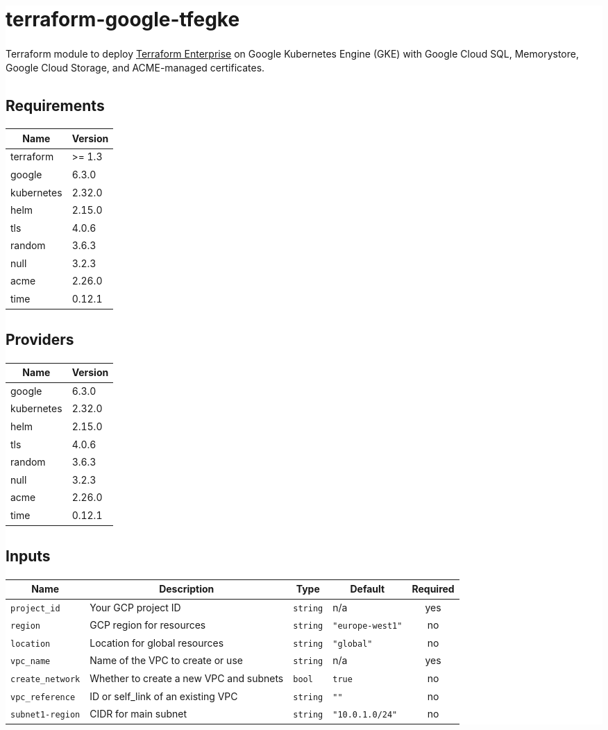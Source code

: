# terraform-google-tfegke

Terraform module to deploy [Terraform Enterprise](https://www.hashicorp.com/products/terraform/enterprise) on Google Kubernetes Engine (GKE) with Google Cloud SQL, Memorystore, Google Cloud Storage, and ACME-managed certificates.



## Requirements

| Name       | Version |
| ---------- | ------- |
| terraform  | >= 1.3  |
| google     | 6.3.0   |
| kubernetes | 2.32.0  |
| helm       | 2.15.0  |
| tls        | 4.0.6   |
| random     | 3.6.3   |
| null       | 3.2.3   |
| acme       | 2.26.0  |
| time       | 0.12.1  |

## Providers

| Name       | Version |
| ---------- | ------- |
| google     | 6.3.0   |
| kubernetes | 2.32.0  |
| helm       | 2.15.0  |
| tls        | 4.0.6   |
| random     | 3.6.3   |
| null       | 3.2.3   |
| acme       | 2.26.0  |
| time       | 0.12.1  |

## Inputs

| Name                     | Description                                  | Type       | Default                 |    Required    |
| ------------------------ | -------------------------------------------- | ---------- | ----------------------- | :-------------: |
| `project_id`           | Your GCP project ID                          | `string` | n/a                     |       yes       |
| `region`               | GCP region for resources                     | `string` | `"europe-west1"`      |       no       |
| `location`             | Location for global resources                | `string` | `"global"`            |       no       |
| `vpc_name`             | Name of the VPC to create or use             | `string` | n/a                     |       yes       |
| `create_network`       | Whether to create a new VPC and subnets      | `bool`   | `true`                |       no       |
| `vpc_reference`        | ID or self_link of an existing VPC           | `string` | `""`                  |       no       |
| `subnet1-region`       | CIDR for main subnet                         | `string` | `"10.0.1.0/24"`       |       no       |